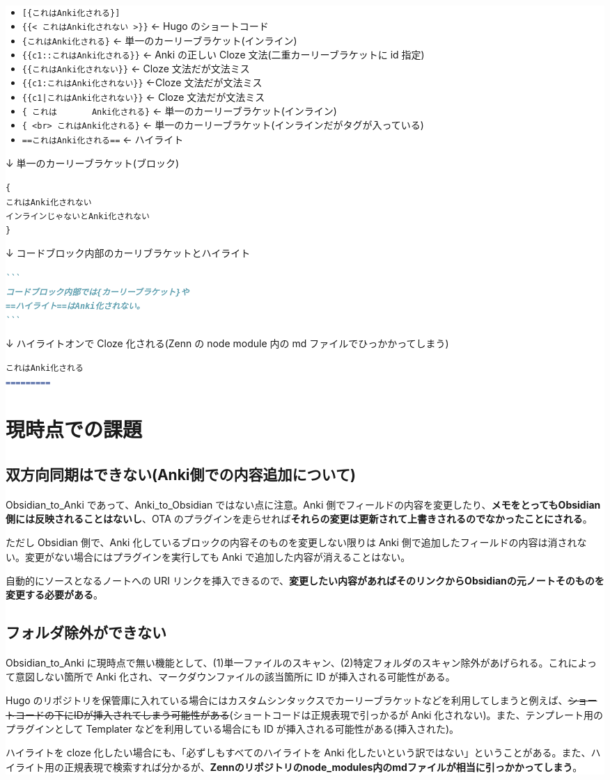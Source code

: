 - `[{これはAnki化される}]`
- `{{< これはAnki化されない >}}` ← Hugo のショートコード
- `{これはAnki化される}` ← 単一のカーリーブラケット(インライン)
- `{{c1::これはAnki化される}}` ← Anki の正しい Cloze 文法(二重カーリーブラケットに id 指定)
- `{{これはAnki化されない}}` ← Cloze 文法だが文法ミス
- `{{c1:これはAnki化されない}}` ←Cloze 文法だが文法ミス
- `{{c1|これはAnki化されない}}` ← Cloze 文法だが文法ミス
- `{ これは       Anki化される}` ← 単一のカーリーブラケット(インライン)
- `{ <br> これはAnki化される}` ← 単一のカーリーブラケット(インラインだがタグが入っている)
- `==これはAnki化される==` ← ハイライト

↓ 単一のカーリーブラケット(ブロック)
```markdown
{
これはAnki化されない
インラインじゃないとAnki化されない
}
```

↓ コードブロック内部のカーリブラケットとハイライト
````markdown
```
コードブロック内部では{カーリーブラケット}や
==ハイライト==はAnki化されない。
```
````

↓ ハイライトオンで Cloze 化される(Zenn の node module 内の md ファイルでひっかかってしまう)
```md
これはAnki化される 
=========
```


# 現時点での課題

## 双方向同期はできない(Anki側での内容追加について)
Obsidian_to_Anki であって、Anki_to_Obsidian ではない点に注意。Anki 側でフィールドの内容を変更したり、**メモをとってもObsidian側には反映されることはないし**、OTA のプラグインを走らせれば**それらの変更は更新されて上書きされるのでなかったことにされる**。

ただし Obsidian 側で、Anki 化しているブロックの内容そのものを変更しない限りは Anki 側で追加したフィールドの内容は消されない。変更がない場合にはプラグインを実行しても Anki で追加した内容が消えることはない。

自動的にソースとなるノートへの URI リンクを挿入できるので、**変更したい内容があればそのリンクからObsidianの元ノートそのものを変更する必要がある**。

## フォルダ除外ができない
Obsidian_to_Anki に現時点で無い機能として、(1)単一ファイルのスキャン、(2)特定フォルダのスキャン除外があげられる。これによって意図しない箇所で Anki 化され、マークダウンファイルの該当箇所に ID が挿入される可能性がある。

Hugo のリポジトリを保管庫に入れている場合にはカスタムシンタックスでカーリーブラケットなどを利用してしまうと例えば、~~ショートコードの下にIDが挿入されてしまう可能性がある~~(ショートコードは正規表現で引っかるが Anki 化されない)。また、テンプレート用のプラグインとして Templater などを利用している場合にも ID が挿入される可能性がある(挿入された)。

ハイライトを cloze 化したい場合にも、「必ずしもすべてのハイライトを Anki 化したいという訳ではない」ということがある。また、ハイライト用の正規表現で検索すれば分かるが、**Zennのリポジトリのnode_modules内のmdファイルが相当に引っかかってしまう**。


[^1]: [Zettelkastenメソッド - Zettlr Docs](https://docs.zettlr.com/ja/academic/zkn-method/)